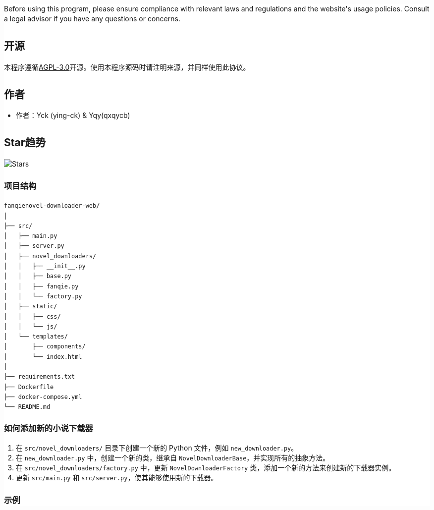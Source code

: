 Before using this program, please ensure compliance with relevant laws and regulations and the website's usage policies. Consult a legal advisor if you have any questions or concerns.

## 开源

本程序遵循[AGPL-3.0](https://github.com/ying-ck/fanqienovel-downloader?tab=AGPL-3.0-1-ov-file)开源。使用本程序源码时请注明来源，并同样使用此协议。

## 作者

- 作者：Yck (ying-ck) & Yqy(qxqycb)

## Star趋势

![Stars](https://api.star-history.com/svg?repos=ying-ck/fanqienovel-downloader&type=Date)

### 项目结构

```
fanqienovel-downloader-web/
│
├── src/
│   ├── main.py
│   ├── server.py
│   ├── novel_downloaders/
│   │   ├── __init__.py
│   │   ├── base.py
│   │   ├── fanqie.py
│   │   └── factory.py
│   ├── static/
│   │   ├── css/
│   │   └── js/
│   └── templates/
│       ├── components/
│       └── index.html
│
├── requirements.txt
├── Dockerfile
├── docker-compose.yml
└── README.md
```

### 如何添加新的小说下载器

1. 在 `src/novel_downloaders/` 目录下创建一个新的 Python 文件，例如 `new_downloader.py`。
2. 在 `new_downloader.py` 中，创建一个新的类，继承自 `NovelDownloaderBase`，并实现所有的抽象方法。
3. 在 `src/novel_downloaders/factory.py` 中，更新 `NovelDownloaderFactory` 类，添加一个新的方法来创建新的下载器实例。
4. 更新 `src/main.py` 和 `src/server.py`，使其能够使用新的下载器。

### 示例
